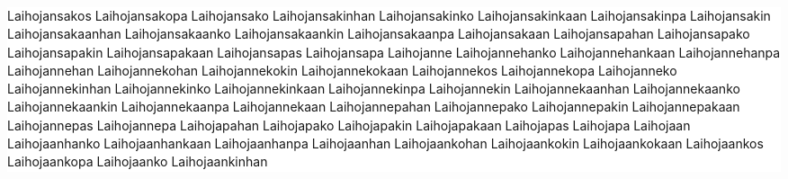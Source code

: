 Laihojansakos
Laihojansakopa
Laihojansako
Laihojansakinhan
Laihojansakinko
Laihojansakinkaan
Laihojansakinpa
Laihojansakin
Laihojansakaanhan
Laihojansakaanko
Laihojansakaankin
Laihojansakaanpa
Laihojansakaan
Laihojansapahan
Laihojansapako
Laihojansapakin
Laihojansapakaan
Laihojansapas
Laihojansapa
Laihojanne
Laihojannehanko
Laihojannehankaan
Laihojannehanpa
Laihojannehan
Laihojannekohan
Laihojannekokin
Laihojannekokaan
Laihojannekos
Laihojannekopa
Laihojanneko
Laihojannekinhan
Laihojannekinko
Laihojannekinkaan
Laihojannekinpa
Laihojannekin
Laihojannekaanhan
Laihojannekaanko
Laihojannekaankin
Laihojannekaanpa
Laihojannekaan
Laihojannepahan
Laihojannepako
Laihojannepakin
Laihojannepakaan
Laihojannepas
Laihojannepa
Laihojapahan
Laihojapako
Laihojapakin
Laihojapakaan
Laihojapas
Laihojapa
Laihojaan
Laihojaanhanko
Laihojaanhankaan
Laihojaanhanpa
Laihojaanhan
Laihojaankohan
Laihojaankokin
Laihojaankokaan
Laihojaankos
Laihojaankopa
Laihojaanko
Laihojaankinhan